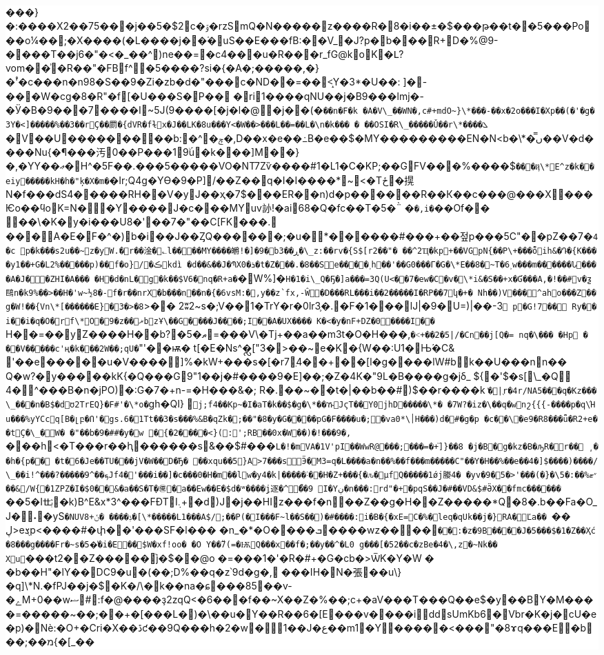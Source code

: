  ���}�:����X2��75���j��5�$2c�ۊ�rzSmQ�N�����z����R�8�i��±�$���թ��t��5���Po��o¼��;�X����(�L����j��ٛ�uS��E���fB:��V\_�J?p�b���R+D�%@9-����T��j6�"�<�\_��^)ne��=�c4���u�R���r\_fG@koK�Լ?vom��͗�R��"�FBf^�5����?si�{�A�;�����,�}�'֩�c���n�n98�S��9�Zi�zb�d�"���c�ND��=��<̝Y�3\*�U��:
]�-���W�cg�8�R"�f[�U���S�P�� �ri1����qNU��j�B9���lmj�-�Ӱ�B�9���7����I~5J(9����[�j�l�@�j��(�`��n�̈F�k �A�V\_��WN�,c#+mdO~}\*���-��x�2o���I�Xp��(�'�g�3Y�<]�����%��3��rҪ��罽�{dVR�fɫx�J�� LK�8u���Ү<�W��>���L��=��L�\n�k���
�
��OSI�R\_�����Ǔ��r\*����ܠ`� V��U᫗���������b:�^�ݼ�,D��x�e��߸B�e��$�MY���������EN�N <b�\*�̿ں��V�d����Nu{�¶���汚0��P���19ۜu�k���]M��}�,�YY��ޢ�H^�5F��.���5�����VO�NT7 Zѷ����#1�L1�C�KP;��GFV���%����$`���ҋ\*E^z�k��eiy�����kH�h�"ķ�X�m�`�Ir;Q4g�YѲ�9�P]/��Z��q�I�I����\*~<�Tځ�㨪N�f���dS4�����RH��V�yJ��ҳ�7$���ER��n)d�p������R��К��c���@���X���Ѥo��ϥoK=N� �Y����J�c� ��MYu v䚱!�ai68�Q�fc��T�5� �`�,i�`��Of��
��\�K�y�i���U8�' ��7� "��C[FK���.
���A�E�F�  ^�)b�i��J� �ȤQ������;�u�\*�� ����# ���+��젚p���5C"��pZ��7�`4�c p�k���s2u��~z�yW.�r��淦�؎l����MY����皭!�]�9�b3��ڕ�\_z:��rv�{S$[r2��"� ��^2Ҵ�kp+��VGpN{ֵ��P\+��� ȭih&�Դ�{K����y1��+G�L2%�����p)��f�o}/�ڪkdì �d��&��J�ՊXܪ�0�t�Z���.�8��Se����˲h��'��G0���Г�G�\*E��8�~T�6˲w���m������Ն����A�J��ZHI�A���
�H�d�nL�g�k��$V6�nq�R+a�`�W%]�`H�1�i\_Q�Ҕ�]a���=3Q(U<��7�ew�C�v�\*i&�S��+x�Ɠ���A,�!��#v�ƺ鴄n�k9%��>��H�'w~½8�-f�r��nrX�b���n��n�{�6vsM:�,y�� z՝fx,-Ŵ�D���RL���i��2�����I�RP��7կ�+�
Nh��)V���^aho���Z��g�W!��{Vn\*[������E}�3�>�8`>��
 2ʬ2~s�;V��1�TrY�r�0lr3֛�.�F�1���ӏJ|�9�U=)|��-3`
p�G!7�� Ry��i��i�q�O�rf\*O�9�z��͑ޜbzҰ\��G����J����;I��A�UX����
K�<�y�nF+DZ�0����Ӏ ��`H��=��yZ����H��b?�ޠ�5=���V\�Tj+��a��m3t�O�H���,`�˂+��2�5|/�Cn��j[Q�=
 nq�\���
�Hp
���V�����c'ң�k���2W��;qU�`"'��ѭ�
t[�E�Ns^�ᩖ["3�>��~e�K�{W��:U1�Њ́�C& '��e�����u�V����]%�kW+���s�[�r7ְ4��+��[l�g� ���lW#bk��U���nn�� Q�w?�y�����kK{�Q���G9"1��j�#����9�E]��;�Z�4K�"9L�B����g�jδ\_
${�'$�s[\_�Q
4�^���B�n�jPO)�:G�7�+n-=�H���&�;
R�.��~��t�|��b��#)$��r����k `͑�|֭r�4r/NA5���q�Kz���\_���n�B$�dʊ2TrEQ}�F#'�\*o�`gh�QI} `j;f4��Kp~�I�aT�k��$�g�\*��ኹJϛT��Y0jhD�����\*�
�7W?�iz�\��q�wnշ{{{-����p�q\Ήu���%yYCcq[B�լբ�Ո'�gs.6�1Tt��3�s���%&B�qZk�;��"�8�y�G ����pG�F����u�;�va׀\*0H�� �)d� #�g�p  �c��\�e9�R8���ǖ�R2+e��tҪ�\_�W� �"��b�9�##�y�w  �{�2����<}(:';RB��0x�W��)�!���9�,`���h<�T���r��ԧ������s&��$#���`L�!�mVA�1V'pI��WwR@���;���=�+֘]}��8 �j�B�g�kz�B�ԡR�r��
͵��h� {p��
�t�6�Je��TU���jV�W��D�Ђ� ��xqu��5}A>7���sӬ�M3=q�L����a�n��%��f���m�����C"��Y�H��%��e��4�]$����)����/\_��i!^���?��� ��9^��ܟJf4�'�� �i��]�c���0�H�m��lw�y4�k|�����˸��H�Z+�� �{�ԉ�µfQ�����1ǿj媵4�
�yv�9�5�>'���(�}�\״ޓ%��:�5��&/W{�1ZPZ�I�$0��&�a��S�T݂�㊝�a��Ew��E�$d�ʷ����ިj逐�^ޯ��9 I�Yڹ�n���:rd"�+�pqS��J�#��VD&$#ӚX� �fmc������`��5�Iݑߚ�k)B^E&x\*3^���FÐTI܉+�d)J�j��HIz���f�n��Z��g�H�� Z�����\*Q�8�.b��Fa�O\_J�˖ �yS`�NUV8+ڋ���� �ݩ�[\*�����L1���A$/;��P(�I���F~l��S��)�#����:i�B�{�xE=C�%�leq�qUk��j�}RA�Ľa�� `� � 
ڸ>eܮp<����#�փ��'���SF�l���
�n\_�\*�O�\���ܒ����wz����`��:�z�9B����J�5���$�1�Z��Ҳć�8��� g����Fr�~s�5�͑�i�E��$W�xf!oo� �O
Y��̎7(=�ѬQ���x��f�;��y��^�L 0
g���[�52��c�zBe�4�\,z�~Nk��Xu`���t2��Z�����֨j�$��@o �=���1�'�R�#+�G�cb�>ѾK�Y�W �
�b��H"�lY��DC9�u�(��;D%��q�z՝9d�g�,
���IؗH�N�張��u\}�q]\*N.�fPJ��j�$�K�/\�k��na�ɕ���85��v-�ےM+0��wޟ# :f�@����ҙ2zqQ<�6 ���f��~X��Z�%��;c+�aV���T���Q��e$�y��BY�M����=�����~��;��+�[���L�)�\��u�Y��R��6�[E���v����iddsUmKb6�Vbr�K�j�cU�e �p)�Nѐ:�O+�Cri�X��ڐƈ��9Q���h�2�w�1��J�ع��m1�Y�����<���"�8ɤq���E�b
��;��מ{�[\_��
 